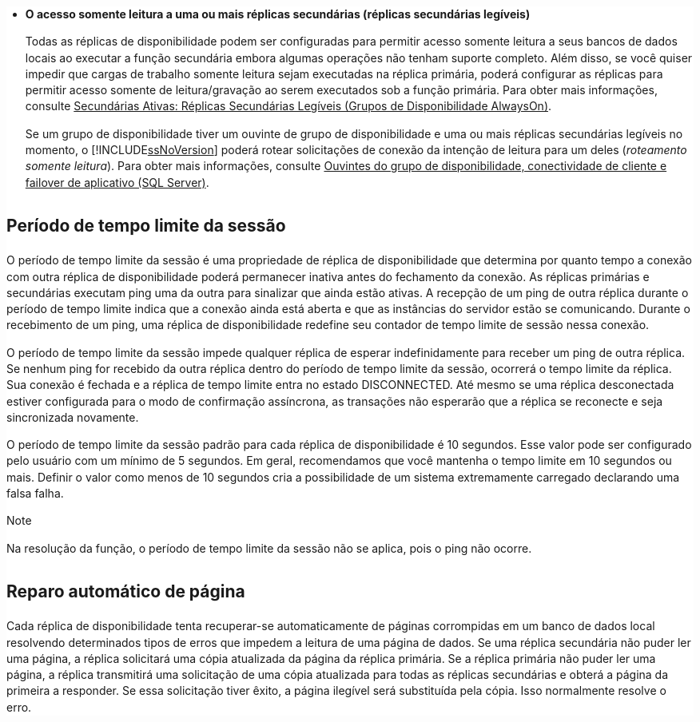 -   **O acesso somente leitura a uma ou mais réplicas secundárias (réplicas secundárias legíveis)**

     Todas as réplicas de disponibilidade podem ser configuradas para permitir acesso somente leitura a seus bancos de dados locais ao executar a função secundária embora algumas operações não tenham suporte completo. Além disso, se você quiser impedir que cargas de trabalho somente leitura sejam executadas na réplica primária, poderá configurar as réplicas para permitir acesso somente de leitura/gravação ao serem executados sob a função primária. Para obter mais informações, consulte [Secundárias Ativas: Réplicas Secundárias Legíveis &#40;Grupos de Disponibilidade AlwaysOn&#41;](active-secondaries-readable-secondary-replicas-always-on-availability-groups.md).

     Se um grupo de disponibilidade tiver um ouvinte de grupo de disponibilidade e uma ou mais réplicas secundárias legíveis no momento, o [!INCLUDE[ssNoVersion](../../../includes/ssnoversion-md.md)] poderá rotear solicitações de conexão da intenção de leitura para um deles (*roteamento somente leitura*). Para obter mais informações, consulte [Ouvintes do grupo de disponibilidade, conectividade de cliente e failover de aplicativo &#40;SQL Server&#41;](../../listeners-client-connectivity-application-failover.md).

##  <a name="SessionTimeoutPerios"></a> Período de tempo limite da sessão
 O período de tempo limite da sessão é uma propriedade de réplica de disponibilidade que determina por quanto tempo a conexão com outra réplica de disponibilidade poderá permanecer inativa antes do fechamento da conexão. As réplicas primárias e secundárias executam ping uma da outra para sinalizar que ainda estão ativas. A recepção de um ping de outra réplica durante o período de tempo limite indica que a conexão ainda está aberta e que as instâncias do servidor estão se comunicando. Durante o recebimento de um ping, uma réplica de disponibilidade redefine seu contador de tempo limite de sessão nessa conexão.

 O período de tempo limite da sessão impede qualquer réplica de esperar indefinidamente para receber um ping de outra réplica. Se nenhum ping for recebido da outra réplica dentro do período de tempo limite da sessão, ocorrerá o tempo limite da réplica. Sua conexão é fechada e a réplica de tempo limite entra no estado DISCONNECTED. Até mesmo se uma réplica desconectada estiver configurada para o modo de confirmação assíncrona, as transações não esperarão que a réplica se reconecte e seja sincronizada novamente.

 O período de tempo limite da sessão padrão para cada réplica de disponibilidade é 10 segundos. Esse valor pode ser configurado pelo usuário com um mínimo de 5 segundos. Em geral, recomendamos que você mantenha o tempo limite em 10 segundos ou mais. Definir o valor como menos de 10 segundos cria a possibilidade de um sistema extremamente carregado declarando uma falsa falha.

> [!NOTE]
>  Na resolução da função, o período de tempo limite da sessão não se aplica, pois o ping não ocorre.

##  <a name="APR"></a> Reparo automático de página
 Cada réplica de disponibilidade tenta recuperar-se automaticamente de páginas corrompidas em um banco de dados local resolvendo determinados tipos de erros que impedem a leitura de uma página de dados. Se uma réplica secundária não puder ler uma página, a réplica solicitará uma cópia atualizada da página da réplica primária. Se a réplica primária não puder ler uma página, a réplica transmitirá uma solicitação de uma cópia atualizada para todas as réplicas secundárias e obterá a página da primeira a responder. Se essa solicitação tiver êxito, a página ilegível será substituída pela cópia. Isso normalmente resolve o erro.
